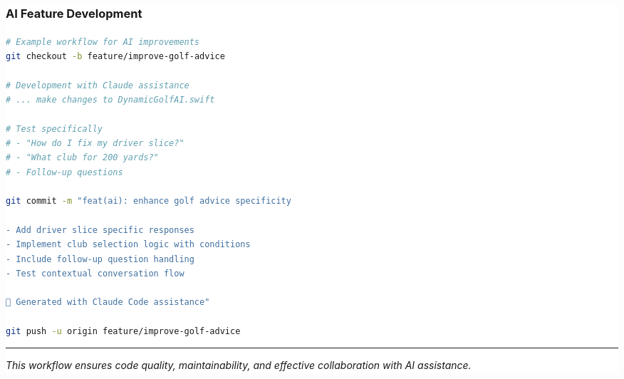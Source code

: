 ### AI Feature Development
```bash
# Example workflow for AI improvements
git checkout -b feature/improve-golf-advice

# Development with Claude assistance
# ... make changes to DynamicGolfAI.swift

# Test specifically
# - "How do I fix my driver slice?" 
# - "What club for 200 yards?"
# - Follow-up questions

git commit -m "feat(ai): enhance golf advice specificity

- Add driver slice specific responses
- Implement club selection logic with conditions
- Include follow-up question handling
- Test contextual conversation flow

🤖 Generated with Claude Code assistance"

git push -u origin feature/improve-golf-advice
```

---
*This workflow ensures code quality, maintainability, and effective collaboration with AI assistance.*
